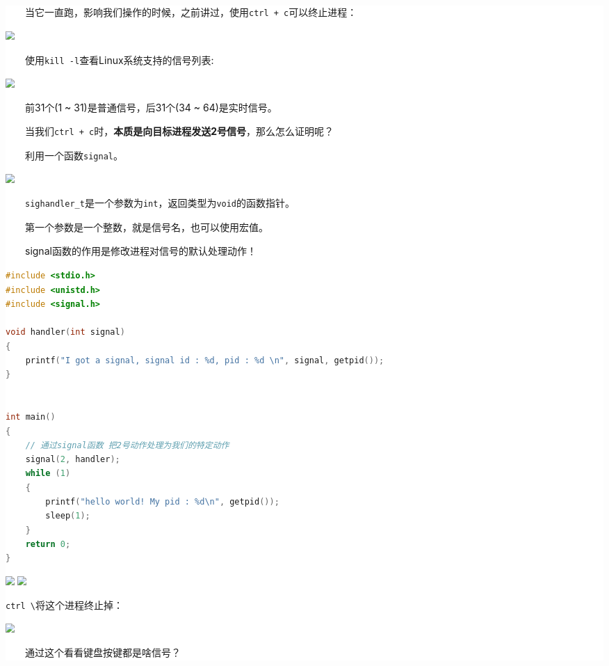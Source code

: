 &emsp;&emsp;当它一直跑，影响我们操作的时候，之前讲过，使用``ctrl + c``可以终止进程：

<img src="https://router-picture-bed.oss-cn-chengdu.aliyuncs.com/img/20220422214212.png" style="zoom:80%;" />

&emsp;&emsp;使用``kill -l``查看Linux系统支持的信号列表:

<img src="https://router-picture-bed.oss-cn-chengdu.aliyuncs.com/img/20220422214256.png" style="zoom:80%;" />

&emsp;&emsp;前31个(1 ~ 31)是普通信号，后31个(34 ~ 64)是实时信号。

&emsp;&emsp;当我们``ctrl + c``时，**本质是向目标进程发送2号信号**，那么怎么证明呢？

&emsp;&emsp;利用一个函数``signal``。

<img src="https://router-picture-bed.oss-cn-chengdu.aliyuncs.com/img/20220422214614.png" style="zoom:80%;" />

&emsp;&emsp;``sighandler_t``是一个参数为``int``，返回类型为``void``的函数指针。

&emsp;&emsp;第一个参数是一个整数，就是信号名，也可以使用宏值。

&emsp;&emsp;signal函数的作用是修改进程对信号的默认处理动作！

```cpp
#include <stdio.h>
#include <unistd.h>
#include <signal.h>

void handler(int signal)
{
    printf("I got a signal, signal id : %d, pid : %d \n", signal, getpid());
}


int main()
{
    // 通过signal函数 把2号动作处理为我们的特定动作
    signal(2, handler);
    while (1)
    {
        printf("hello world! My pid : %d\n", getpid());
        sleep(1);
    }
    return 0;
}
```

<img src="https://router-picture-bed.oss-cn-chengdu.aliyuncs.com/img/20220422215432.png" style="zoom:80%;" />

<img src="https://router-picture-bed.oss-cn-chengdu.aliyuncs.com/img/20220422215522.png" style="zoom:80%;" />

``ctrl \``将这个进程终止掉：

<img src="https://router-picture-bed.oss-cn-chengdu.aliyuncs.com/img/20220422215558.png" style="zoom:80%;" />

&emsp;&emsp;通过这个看看键盘按键都是啥信号？

